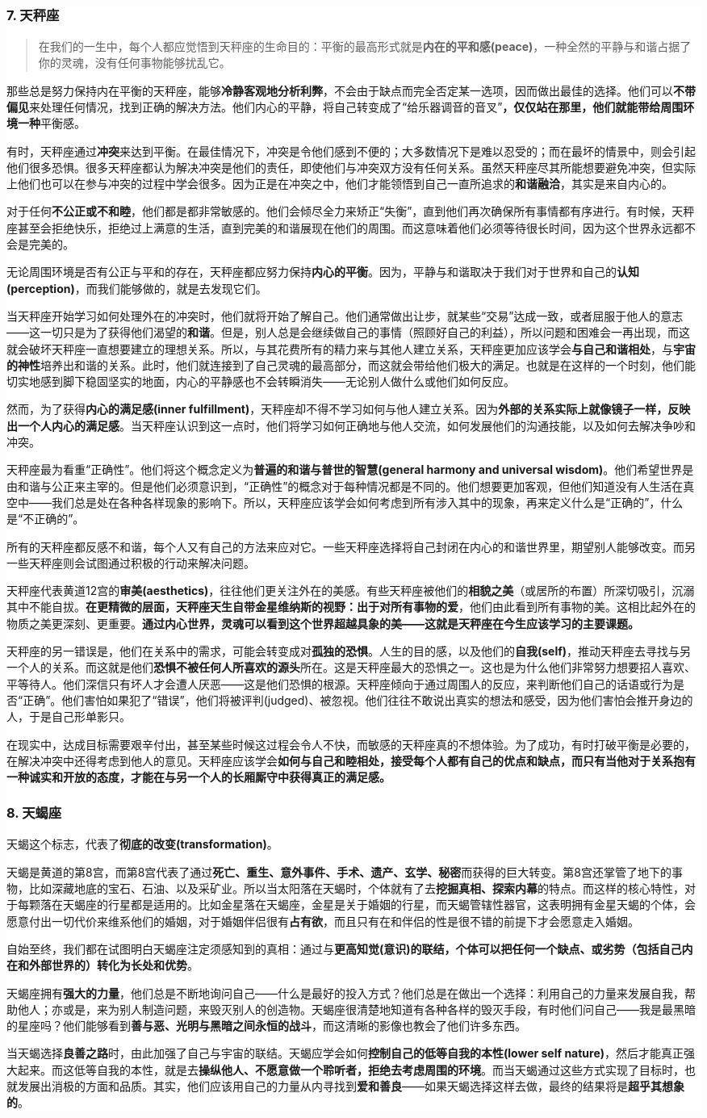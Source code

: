 
### **7. 天秤座**

>在我们的一生中，每个人都应觉悟到天秤座的生命目的：平衡的最高形式就是**内在的平和感(peace)**，一种全然的平静与和谐占据了你的灵魂，没有任何事物能够扰乱它。

那些总是努力保持内在平衡的天秤座，能够**冷静客观地分析利弊**，不会由于缺点而完全否定某一选项，因而做出最佳的选择。他们可以**不带偏见**来处理任何情况，找到正确的解决方法。他们内心的平静，将自己转变成了“给乐器调音的音叉”**，仅仅站在那里，他们就能带给周围环境一种**平衡感。

有时，天秤座通过**冲突**来达到平衡。在最佳情况下，冲突是令他们感到不便的；大多数情况下是难以忍受的；而在最坏的情景中，则会引起他们很多恐惧。很多天秤座都认为解决冲突是他们的责任，即使他们与冲突双方没有任何关系。虽然天秤座尽其所能想要避免冲突，但实际上他们也可以在参与冲突的过程中学会很多。因为正是在冲突之中，他们才能领悟到自己一直所追求的**和谐融洽**，其实是来自内心的。

对于任何**不公正或不和睦**，他们都是都非常敏感的。他们会倾尽全力来矫正“失衡”，直到他们再次确保所有事情都有序进行。有时候，天秤座甚至会拒绝快乐，拒绝过上满意的生活，直到完美的和谐展现在他们的周围。而这意味着他们必须等待很长时间，因为这个世界永远都不会是完美的。

无论周围环境是否有公正与平和的存在，天秤座都应努力保持**内心的平衡**。因为，平静与和谐取决于我们对于世界和自己的**认知(perception)**，而我们能够做的，就是去发现它们。

当天秤座开始学习如何处理外在的冲突时，他们就将开始了解自己。他们通常做出让步，就某些“交易”达成一致，或者屈服于他人的意志——这一切只是为了获得他们渴望的**和谐**。但是，别人总是会继续做自己的事情（照顾好自己的利益），所以问题和困难会一再出现，而这就会破坏天秤座一直想要建立的理想关系。所以，与其花费所有的精力来与其他人建立关系，天秤座更加应该学会**与自己和谐相处**，与**宇宙的神性**培养出和谐的关系。此时，他们就连接到了自己灵魂的最高部分，而这就会带给他们极大的满足。也就是在这样的一个时刻，他们能切实地感到脚下稳固坚实的地面，内心的平静感也不会转瞬消失——无论别人做什么或他们如何反应。

然而，为了获得**内心的满足感(inner fulfillment)**，天秤座却不得不学习如何与他人建立关系。因为**外部的关系实际上就像镜子一样，反映出一个人内心的满足感**。当天秤座认识到这一点时，他们将学习如何正确地与他人交流，如何发展他们的沟通技能，以及如何去解决争吵和冲突。

天秤座最为看重“正确性”。他们将这个概念定义为**普遍的和谐与普世的智慧(general harmony and universal wisdom)**。他们希望世界是由和谐与公正来主宰的。但是他们必须意识到，“正确性”的概念对于每种情况都是不同的。他们想要更加客观，但他们知道没有人生活在真空中——我们总是处在各种各样现象的影响下。所以，天秤座应该学会如何考虑到所有涉入其中的现象，再来定义什么是“正确的”，什么是“不正确的”。

所有的天秤座都反感不和谐，每个人又有自己的方法来应对它。一些天秤座选择将自己封闭在内心的和谐世界里，期望别人能够改变。而另一些天秤座则会试图通过积极的行动来解决问题。

天秤座代表黄道12宫的**审美(aesthetics)**，往往他们更关注外在的美感。有些天秤座被他们的**相貌之美**（或居所的布置）所深切吸引，沉溺其中不能自拔。**在更精微的层面，天秤座天生自带金星维纳斯的视野：出于对所有事物的爱**，他们由此看到所有事物的美。这相比起外在的物质之美更深刻、更重要。**通过内心世界，灵魂可以看到这个世界超越具象的美——这就是天秤座在今生应该学习的主要课题。**

天秤座的另一错误是，他们在关系中的需求，可能会转变成对**孤独的恐惧**。人生的目的感，以及他们的**自我(self)**，推动天秤座去寻找与另一个人的关系。而这就是他们**恐惧不被任何人所喜欢的源头**所在。这是天秤座最大的恐惧之一。这也是为什么他们非常努力想要招人喜欢、平等待人。他们深信只有坏人才会遭人厌恶——这是他们恐惧的根源。天秤座倾向于通过周围人的反应，来判断他们自己的话语或行为是否“正确”。他们害怕如果犯了“错误”，他们将被评判(judged)、被忽视。他们往往不敢说出真实的想法和感受，因为他们害怕会推开身边的人，于是自己形单影只。

在现实中，达成目标需要艰辛付出，甚至某些时候这过程会令人不快，而敏感的天秤座真的不想体验。为了成功，有时打破平衡是必要的，在解决冲突中还得考虑到他人的意见。天秤座应该学会**如何与自己和睦相处，接受每个人都有自己的优点和缺点，而只有当他对于关系抱有一种诚实和开放的态度，才能在与另一个人的长厢厮守中获得真正的满足感。**


### **8. 天蝎座**

天蝎这个标志，代表了**彻底的改变(transformation)**。

天蝎是黄道的第8宫，而第8宫代表了通过**死亡、重生、意外事件、手术、遗产、玄学、秘密**而获得的巨大转变。第8宫还掌管了地下的事物，比如深藏地底的宝石、石油、以及采矿业。所以当太阳落在天蝎时，个体就有了去**挖掘真相、探索内幕**的特点。而这样的核心特性，对于每颗落在天蝎座的行星都是适用的。比如金星落在天蝎座，金星是关于婚姻的行星，而天蝎管辖性器官，这表明拥有金星天蝎的个体，会愿意付出一切代价来维系他们的婚姻，对于婚姻伴侣很有**占有欲**，而且只有在和伴侣的性是很不错的前提下才会愿意走入婚姻。

自始至终，我们都在试图明白天蝎座注定须感知到的真相：通过与**更高知觉(意识)**的联结，个体可以把任何一个缺点、或劣势（包括自己内在和外部世界的）转化为**长处和优势**。

天蝎座拥有**强大的力量**，他们总是不断地询问自己——什么是最好的投入方式？他们总是在做出一个选择：利用自己的力量来发展自我，帮助他人；亦或是，来为别人制造问题，来毁灭别人的创造物。天蝎座很清楚地知道有各种各样的毁灭手段，有时他们问自己——我是最黑暗的星座吗？他们能够看到**善与恶、光明与黑暗之间永恒的战斗**，而这清晰的影像也教会了他们许多东西。

当天蝎选择**良善之路**时，由此加强了自己与宇宙的联结。天蝎应学会如何**控制自己的低等自我的本性(lower self nature)**，然后才能真正强大起来。而这低等自我的本性，就是去**操纵他人、不愿意做一个聆听者，拒绝去考虑周围的环境**。而当天蝎通过这些方式实现了目标时，也就发展出消极的方面和品质。其实，他们应该用自己的力量从内寻找到**爱和善良**——如果天蝎选择这样去做，最终的结果将是**超乎其想象的**。
